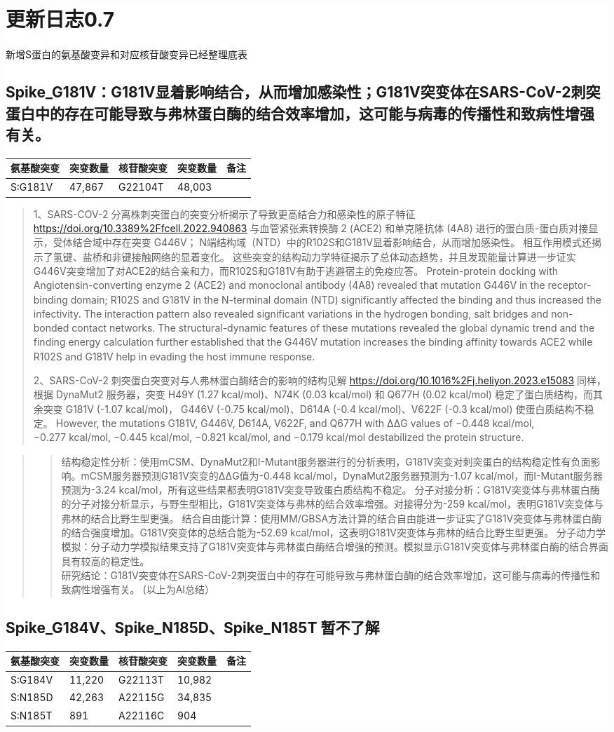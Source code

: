 # 更新日志0.7
新增S蛋白的氨基酸变异和对应核苷酸变异已经整理底表

## Spike_G181V：G181V显着影响结合，从而增加感染性；G181V突变体在SARS-CoV-2刺突蛋白中的存在可能导致与弗林蛋白酶的结合效率增加，这可能与病毒的传播性和致病性增强有关。
<html>
<body>


氨基酸突变|突变数量|核苷酸突变|突变数量|备注
-- | -- | -- | -- |  -- 
S:G181V|47,867|G22104T|48,003|

> 1、SARS-COV-2 分离株刺突蛋白的突变分析揭示了导致更高结合力和感染性的原子特征  https://doi.org/10.3389%2Ffcell.2022.940863
与血管紧张素转换酶 2 (ACE2) 和单克隆抗体 (4A8) 进行的蛋白质-蛋白质对接显示，受体结合域中存在突变 G446V； N端结构域（NTD）中的R102S和G181V显着影响结合，从而增加感染性。 相互作用模式还揭示了氢键、盐桥和非键接触网络的显着变化。 这些突变的结构动力学特征揭示了总体动态趋势，并且发现能量计算进一步证实G446V突变增加了对ACE2的结合亲和力，而R102S和G181V有助于逃避宿主的免疫应答。
Protein-protein docking with Angiotensin-converting enzyme 2 (ACE2) and monoclonal antibody (4A8) revealed that mutation G446V in the receptor-binding domain; R102S and G181V in the N-terminal domain (NTD) significantly affected the binding and thus increased the infectivity. The interaction pattern also revealed significant variations in the hydrogen bonding, salt bridges and non-bonded contact networks. The structural-dynamic features of these mutations revealed the global dynamic trend and the finding energy calculation further established that the G446V mutation increases the binding affinity towards ACE2 while R102S and G181V help in evading the host immune response.
>
>2、SARS-CoV-2 刺突蛋白突变对与人弗林蛋白酶结合的影响的结构见解 https://doi.org/10.1016%2Fj.heliyon.2023.e15083
同样，根据 DynaMut2 服务器，突变 H49Y (1.27 kcal/mol)、N74K (0.03 kcal/mol) 和 Q677H (0.02 kcal/mol) 稳定了蛋白质结构，而其余突变 G181V (-1.07 kcal/mol)， G446V (-0.75 kcal/mol)、D614A (-0.4 kcal/mol)、V622F (-0.3 kcal/mol) 使蛋白质结构不稳定。
However, the mutations G181V, G446V, D614A, V622F, and Q677H with ΔΔG values of −0.448 kcal/mol, −0.277 kcal/mol, −0.445 kcal/mol, −0.821 kcal/mol, and −0.179 kcal/mol destabilized the protein structure.

>>结构稳定性分析：使用mCSM、DynaMut2和I-Mutant服务器进行的分析表明，G181V突变对刺突蛋白的结构稳定性有负面影响。mCSM服务器预测G181V突变的ΔΔG值为-0.448 kcal/mol，DynaMut2服务器预测为-1.07 kcal/mol，而I-Mutant服务器预测为-3.24 kcal/mol，所有这些结果都表明G181V突变导致蛋白质结构不稳定。
分子对接分析：G181V突变体与弗林蛋白酶的分子对接分析显示，与野生型相比，G181V突变体与弗林的结合效率增强。对接得分为-259 kcal/mol，表明G181V突变体与弗林的结合比野生型更强。
结合自由能计算：使用MM/GBSA方法计算的结合自由能进一步证实了G181V突变体与弗林蛋白酶的结合强度增加。G181V突变体的总结合能为-52.69 kcal/mol，这表明G181V突变体与弗林的结合比野生型更强。
分子动力学模拟：分子动力学模拟结果支持了G181V突变体与弗林蛋白酶结合增强的预测。模拟显示G181V突变体与弗林蛋白酶的结合界面具有较高的稳定性。  
研究结论：G181V突变体在SARS-CoV-2刺突蛋白中的存在可能导致与弗林蛋白酶的结合效率增加，这可能与病毒的传播性和致病性增强有关。
>>(以上为AI总结）

## Spike_G184V、Spike_N185D、Spike_N185T 暂不了解
<html>
<body>


氨基酸突变|突变数量|核苷酸突变|突变数量|备注
-- | -- | -- | -- |  -- 
S:G184V|11,220|G22113T|10,982	|
S:N185D|42,263|A22115G|34,835	|
S:N185T	|891|A22116C	|904	|
